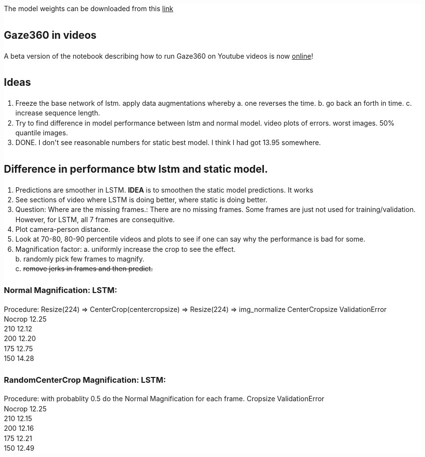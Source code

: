The model weights can be downloaded from this [link](http://gaze360.csail.mit.edu/files/gaze360_model.pth.tar)

## Gaze360 in videos
A beta version of the notebook describing how to run Gaze360 on Youtube videos is now [online](https://colab.research.google.com/drive/1AUvmhpHklM9BNt0Mn5DjSo3JRuqKkU4y)!


## Ideas
1. Freeze the base network of lstm. apply data augmentations whereby
    a. one reverses the time.
    b. go back an forth in time.
    c. increase sequence length.
2. Try to find difference in model performance between lstm and normal model. video plots of errors. worst images.
50% quantile images.
3. DONE.     I don't see reasonable numbers for static best model. I think I had got 13.95 somewhere.



## Difference in performance btw lstm and static model.
1. Predictions are smoother in LSTM. **IDEA** is to smoothen the static model predictions. It works
2. See sections of video where LSTM is doing better, where static is doing better.
3. Question: Where are the missing frames.: There are no missing frames. Some frames are just not used for
    training/validation. However, for LSTM, all 7 frames are consequitive.
4. Plot camera-person distance.
5. Look at 70-80, 80-90 percentile videos and plots to see if one can say why the performance is bad for some.
6. Magnification factor:
    a. uniformly increase the crop to see the effect.<br/>
    b. randomly pick few frames to magnify.<br/>
    c. ~~remove jerks in frames and then predict.~~<br/>

### Normal Magnification: LSTM:
Procedure: Resize(224) => CenterCrop(centercropsize) => Resize(224) => img_normalize
CenterCropsize  ValidationError<br/>
Nocrop     12.25<br/>
210        12.12<br/>
200        12.20<br/>
175        12.75<br/>
150        14.28<br/>

### RandomCenterCrop Magnification: LSTM:
Procedure: with probablity 0.5 do the Normal Magnification for each frame.
Cropsize  ValidationError<br/>
Nocrop     12.25<br/>
210        12.15<br/>
200        12.16<br/>
175        12.21<br/>
150        12.49<br/>
